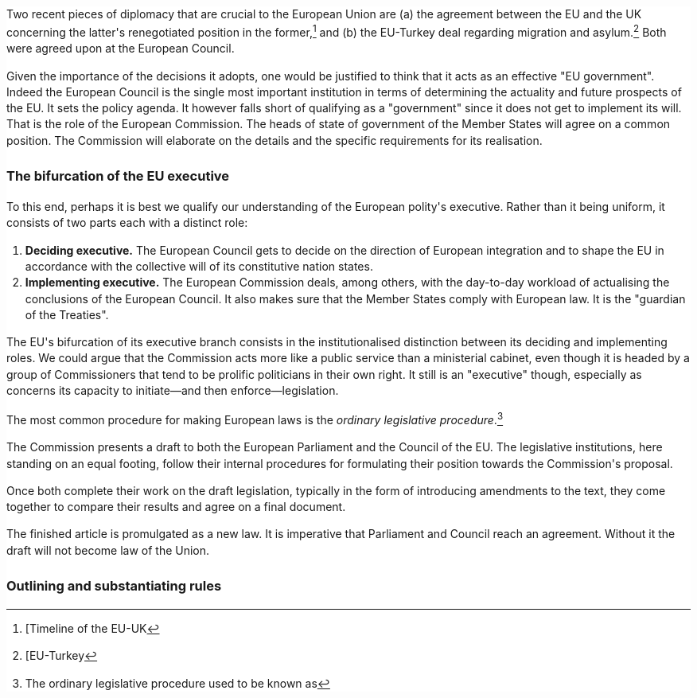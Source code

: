 Two recent pieces of diplomacy that are crucial to the European Union
are (a) the agreement between the EU and the UK concerning the latter's
renegotiated position in the former,[^EUUKCouncilDeal] and (b) the
EU-Turkey deal regarding migration and asylum.[^EUTRCouncilDeal] Both
were agreed upon at the European Council.

Given the importance of the decisions it adopts, one would be justified
to think that it acts as an effective "EU government". Indeed the
European Council is the single most important institution in terms of
determining the actuality and future prospects of the EU. It sets the
policy agenda. It however falls short of qualifying as a "government"
since it does not get to implement its will. That is the role of the
European Commission. The heads of state of government of the Member
States will agree on a common position. The Commission will elaborate on
the details and the specific requirements for its realisation.

### The bifurcation of the EU executive

To this end, perhaps it is best we qualify our understanding of the
European polity's executive. Rather than it being uniform, it consists
of two parts each with a distinct role:

1. **Deciding executive.** The European Council gets to decide on the
   direction of European integration and to shape the EU in accordance
   with the collective will of its constitutive nation states.
2. **Implementing executive.** The European Commission deals, among
   others, with the day-to-day workload of actualising the conclusions
   of the European Council. It also makes sure that the Member States
   comply with European law. It is the "guardian of the Treaties".

The EU's bifurcation of its executive branch consists in the
institutionalised distinction between its deciding and implementing
roles. We could argue that the Commission acts more like a public
service than a ministerial cabinet, even though it is headed by a group
of Commissioners that tend to be prolific politicians in their own
right. It still is an "executive" though, especially as concerns its
capacity to initiate—and then enforce—legislation.

The most common procedure for making European laws is the *ordinary
legislative procedure*.[^Codecision]

The Commission presents a draft to both the European Parliament and the
Council of the EU. The legislative institutions, here standing on an
equal footing, follow their internal procedures for formulating their
position towards the Commission's proposal.

Once both complete their work on the draft legislation, typically in the
form of introducing amendments to the text, they come together to
compare their results and agree on a final document.

The finished article is promulgated as a new law. It is imperative that
Parliament and Council reach an agreement. Without it the draft will not
become law of the Union.

### Outlining and substantiating rules


[^PrevWorkLinks]: [A Handbook on the European
[^EUThemesImportanceNote]: These are "important" in terms of their role
[^HistoryIntegration]: [The history of the European
[^TreatyECSC]: [Treaty establishing the European Coal and Steel
[^TreatyEEC]: [Treaty establishing the European Economic
[^SingleMarketMissing]: Though there exists a single market, it still
[^EUMaastricht]: The European Union succeeded the European Economic
[^TEULink]: [Treaty on European
[^AboutEUCommission]: [About the European
[^AboutEuroparl]: [About the European
[^AboutECB]: [About the European Central
[^AboutCourtJustice]: [About the Court of
[^AboutCourtAuditors]: [About the Court of
[^EUUKCouncilDeal]: [Timeline of the EU-UK
[^EUTRCouncilDeal]: [EU-Turkey
[^Codecision]: The ordinary legislative procedure used to be known as
[^SuccessIntegrationNote]: The notion of "success" is here used in a
[^EUNationsFaziArticle]: Also worth reading on this subject is my essay
[^VerticalHorizontalPowerSeparation]: By "horizontal separation" we
[^TreatyEUArticles1And2]: This claim is in line with Articles 1 and 2 of
[^IntergovernmentalismOutsideAcquis]: The exception to this would be
[^TheTreatiesoftheEUNote]: When we allude to "the Treaties", "European
[^InferenceDelegatedSovereignty]: It is "inferred" as such since the
[^Article50TEUNote]: The meaning of delegated sovereignty—though not the
[^EuroOptOuts]: There are a couple of exceptions to the rule of adopting
[^EuroStatusData]: See [euro area
[^HistoricalInfoMaastrichtTreaty]: Official [overview of the Treaty of
[^NoteEMUScope]: In technical terms, the euro represents the third stage
[^NoBailoutTreatyArticle]: The no-bailout clause is enshrined in Article
[^CRDVI]: [Capital requirements regulation and
[^ESRB]: [Regulation (EU) No
[^EBA]: [Regulation (EU) No
[^EIOPA]: [Regulation (EU) No
[^ESMA]: [Regulation (EU) No
[^SGPTimeline]: The European Commission has a [useful
[^FiscalCompactInventiveness]: What is interesting about the modalities
[^FivePresidents]: [The Five Presidents'
[^TreatyProvision]: [Treaty on the Functioning of the European
[^ECBInflationTarget]: [The quantification of price
[^InflationData]: [Inflation
[^TLTROII]: [ECB policy
[^DemocraticSovereigntyNote]: We could name this "democratic
[^BanalNationalismNote]: "Banal nationalism" is just the widespread
[^EPDirectInputLegitimacy]: The only EU institution that enjoys direct
[^EuropeanCitizenshipLegal]: [Official information